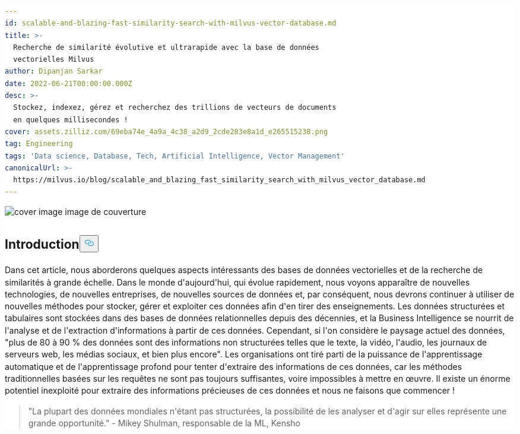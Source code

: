 ```yaml
---
id: scalable-and-blazing-fast-similarity-search-with-milvus-vector-database.md
title: >-
  Recherche de similarité évolutive et ultrarapide avec la base de données
  vectorielles Milvus
author: Dipanjan Sarkar
date: 2022-06-21T00:00:00.000Z
desc: >-
  Stockez, indexez, gérez et recherchez des trillions de vecteurs de documents
  en quelques millisecondes !
cover: assets.zilliz.com/69eba74e_4a9a_4c38_a2d9_2cde283e8a1d_e265515238.png
tag: Engineering
tags: 'Data science, Database, Tech, Artificial Intelligence, Vector Management'
canonicalUrl: >-
  https://milvus.io/blog/scalable_and_blazing_fast_similarity_search_with_milvus_vector_database.md
---
```

<p>
  
   <span class="img-wrapper"> <img translate="no" src="https://assets.zilliz.com/69eba74e_4a9a_4c38_a2d9_2cde283e8a1d_e265515238.png" alt="cover image" class="doc-image" id="cover-image" />
   </span> <span class="img-wrapper"> <span>image de couverture</span> </span></p>
<h2 id="Introduction" class="common-anchor-header">Introduction<button data-href="#Introduction" class="anchor-icon" translate="no">
      <svg translate="no"
        aria-hidden="true"
        focusable="false"
        height="20"
        version="1.1"
        viewBox="0 0 16 16"
        width="16"
      >
        <path
          fill="#0092E4"
          fill-rule="evenodd"
          d="M4 9h1v1H4c-1.5 0-3-1.69-3-3.5S2.55 3 4 3h4c1.45 0 3 1.69 3 3.5 0 1.41-.91 2.72-2 3.25V8.59c.58-.45 1-1.27 1-2.09C10 5.22 8.98 4 8 4H4c-.98 0-2 1.22-2 2.5S3 9 4 9zm9-3h-1v1h1c1 0 2 1.22 2 2.5S13.98 12 13 12H9c-.98 0-2-1.22-2-2.5 0-.83.42-1.64 1-2.09V6.25c-1.09.53-2 1.84-2 3.25C6 11.31 7.55 13 9 13h4c1.45 0 3-1.69 3-3.5S14.5 6 13 6z"
        ></path>
      </svg>
    </button></h2><p>Dans cet article, nous aborderons quelques aspects intéressants des bases de données vectorielles et de la recherche de similarités à grande échelle. Dans le monde d'aujourd'hui, qui évolue rapidement, nous voyons apparaître de nouvelles technologies, de nouvelles entreprises, de nouvelles sources de données et, par conséquent, nous devrons continuer à utiliser de nouvelles méthodes pour stocker, gérer et exploiter ces données afin d'en tirer des enseignements. Les données structurées et tabulaires sont stockées dans des bases de données relationnelles depuis des décennies, et la Business Intelligence se nourrit de l'analyse et de l'extraction d'informations à partir de ces données. Cependant, si l'on considère le paysage actuel des données, "plus de 80 à 90 % des données sont des informations non structurées telles que le texte, la vidéo, l'audio, les journaux de serveurs web, les médias sociaux, et bien plus encore". Les organisations ont tiré parti de la puissance de l'apprentissage automatique et de l'apprentissage profond pour tenter d'extraire des informations de ces données, car les méthodes traditionnelles basées sur les requêtes ne sont pas toujours suffisantes, voire impossibles à mettre en œuvre. Il existe un énorme potentiel inexploité pour extraire des informations précieuses de ces données et nous ne faisons que commencer !</p>
<blockquote>
<p>"La plupart des données mondiales n'étant pas structurées, la possibilité de les analyser et d'agir sur elles représente une grande opportunité." - Mikey Shulman, responsable de la ML, Kensho</p>
</blockquote>
